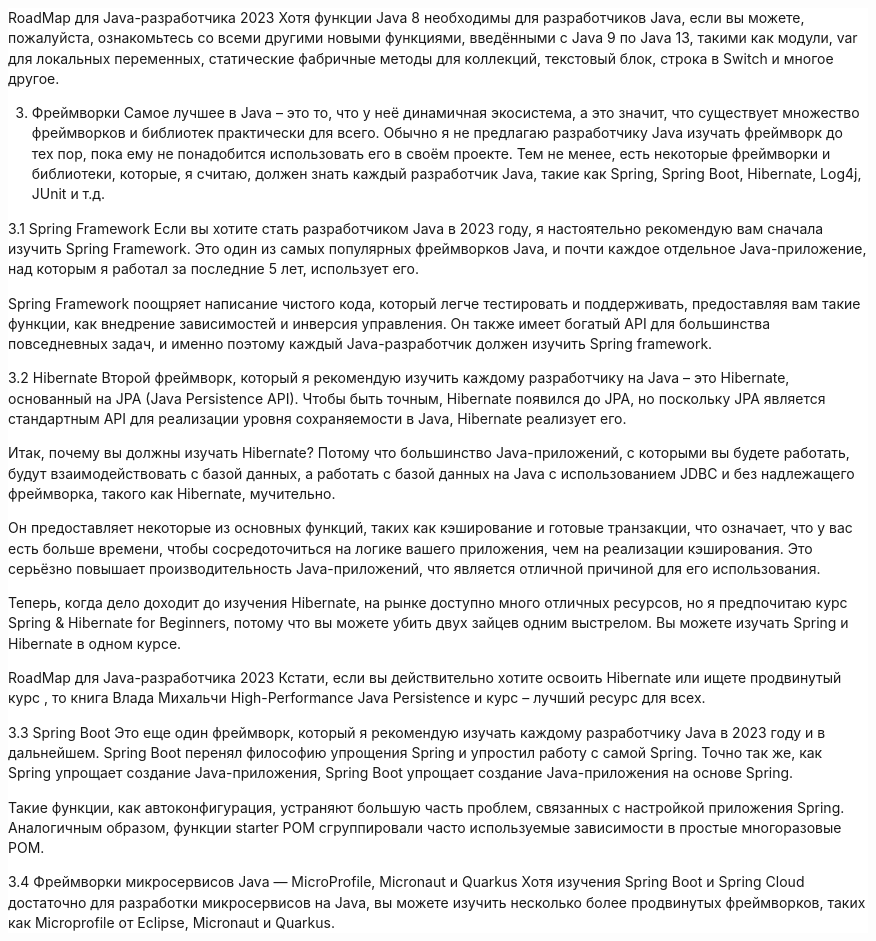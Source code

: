 RoadMap для Java-разработчика 2023
Хотя функции Java 8 необходимы для разработчиков Java, если вы можете, пожалуйста, ознакомьтесь со всеми другими новыми функциями, введёнными с Java 9 по Java 13, такими как модули, var для локальных переменных, статические фабричные методы для коллекций, текстовый блок, строка в Switch и многое другое.

3. Фреймворки
Самое лучшее в Java – это то, что у неё динамичная экосистема, а это значит, что существует множество фреймворков и библиотек практически для всего. Обычно я не предлагаю разработчику Java изучать фреймворк до тех пор, пока ему не понадобится использовать его в своём проекте. Тем не менее, есть некоторые фреймворки и библиотеки, которые, я считаю, должен знать каждый разработчик Java, такие как Spring, Spring Boot, Hibernate, Log4j, JUnit и т.д.

3.1 Spring Framework
Если вы хотите стать разработчиком Java в 2023 году, я настоятельно рекомендую вам сначала изучить Spring Framework. Это один из самых популярных фреймворков Java, и почти каждое отдельное Java-приложение, над которым я работал за последние 5 лет, использует его.

Spring Framework поощряет написание чистого кода, который легче тестировать и поддерживать, предоставляя вам такие функции, как внедрение зависимостей и инверсия управления. Он также имеет богатый API для большинства повседневных задач, и именно поэтому каждый Java-разработчик должен изучить Spring framework.

3.2 Hibernate
Второй фреймворк, который я рекомендую изучить каждому разработчику на Java – это Hibernate, основанный на JPA (Java Persistence API). Чтобы быть точным, Hibernate появился до JPA, но поскольку JPA является стандартным API для реализации уровня сохраняемости в Java, Hibernate реализует его.

Итак, почему вы должны изучать Hibernate? Потому что большинство Java-приложений, с которыми вы будете работать, будут взаимодействовать с базой данных, а работать с базой данных на Java с использованием JDBC и без надлежащего фреймворка, такого как Hibernate, мучительно.

Он предоставляет некоторые из основных функций, таких как кэширование и готовые транзакции, что означает, что у вас есть больше времени, чтобы сосредоточиться на логике вашего приложения, чем на реализации кэширования. Это серьёзно повышает производительность Java-приложений, что является отличной причиной для его использования.

Теперь, когда дело доходит до изучения Hibernate, на рынке доступно много отличных ресурсов, но я предпочитаю курс Spring & Hibernate for Beginners, потому что вы можете убить двух зайцев одним выстрелом. Вы можете изучать Spring и Hibernate в одном курсе.

RoadMap для Java-разработчика 2023
Кстати, если вы действительно хотите освоить Hibernate или ищете продвинутый курс , то книга Влада Михальчи  High-Performance Java Persistence и курс – лучший ресурс для всех.

3.3 Spring Boot
Это еще один фреймворк, который я рекомендую изучать каждому разработчику Java в 2023 году и в дальнейшем. Spring Boot  перенял философию упрощения Spring и упростил работу с самой Spring. Точно так же, как Spring упрощает создание Java-приложения, Spring Boot упрощает создание Java-приложения на основе Spring.

Такие функции, как автоконфигурация, устраняют большую часть проблем, связанных с настройкой приложения Spring. Аналогичным образом, функции starter POM сгруппировали часто используемые зависимости в простые многоразовые POM.

3.4 Фреймворки микросервисов Java — MicroProfile, Micronaut и Quarkus
Хотя изучения Spring Boot и Spring Cloud достаточно для разработки микросервисов на Java, вы можете изучить несколько более продвинутых фреймворков, таких как Microprofile от Eclipse, Micronaut и Quarkus.
